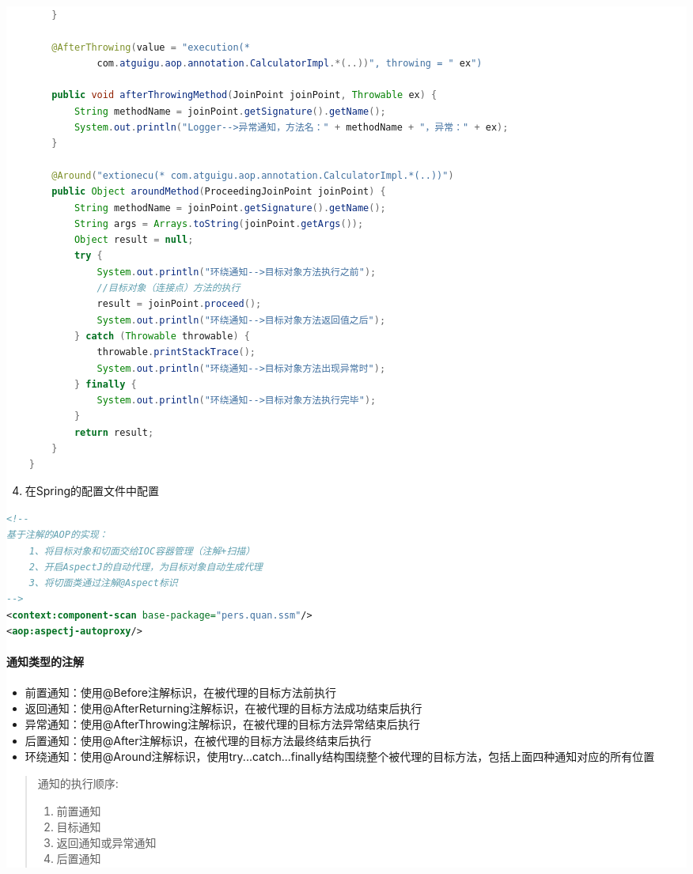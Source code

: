 ```java
        }  
  
        @AfterThrowing(value = "execution(*  
                com.atguigu.aop.annotation.CalculatorImpl.*(..))", throwing = " ex")  
  
        public void afterThrowingMethod(JoinPoint joinPoint, Throwable ex) {  
            String methodName = joinPoint.getSignature().getName();  
            System.out.println("Logger-->异常通知，方法名：" + methodName + "，异常：" + ex);  
        }  
  
        @Around("extionecu(* com.atguigu.aop.annotation.CalculatorImpl.*(..))")  
        public Object aroundMethod(ProceedingJoinPoint joinPoint) {  
            String methodName = joinPoint.getSignature().getName();  
            String args = Arrays.toString(joinPoint.getArgs());  
            Object result = null;  
            try {  
                System.out.println("环绕通知-->目标对象方法执行之前");  
				//目标对象（连接点）方法的执行  
                result = joinPoint.proceed();  
                System.out.println("环绕通知-->目标对象方法返回值之后");  
            } catch (Throwable throwable) {  
                throwable.printStackTrace();  
                System.out.println("环绕通知-->目标对象方法出现异常时");  
            } finally {  
                System.out.println("环绕通知-->目标对象方法执行完毕");  
            }  
            return result;  
        }  
    }
```

4. 在Spring的配置文件中配置

```xml
<!--  
基于注解的AOP的实现：  
	1、将目标对象和切面交给IOC容器管理（注解+扫描）  
	2、开启AspectJ的自动代理，为目标对象自动生成代理  
	3、将切面类通过注解@Aspect标识  
-->  
<context:component-scan base-package="pers.quan.ssm"/>  
<aop:aspectj-autoproxy/>
```

#### 通知类型的注解

- 前置通知：使用@Before注解标识，在被代理的目标方法前执行
- 返回通知：使用@AfterReturning注解标识，在被代理的目标方法成功结束后执行
- 异常通知：使用@AfterThrowing注解标识，在被代理的目标方法异常结束后执行
- 后置通知：使用@After注解标识，在被代理的目标方法最终结束后执行
- 环绕通知：使用@Around注解标识，使用try...catch...finally结构围绕整个被代理的目标方法，包括上面四种通知对应的所有位置

>通知的执行顺序:
>1. 前置通知
>2. 目标通知
>3. 返回通知或异常通知
>4. 后置通知
